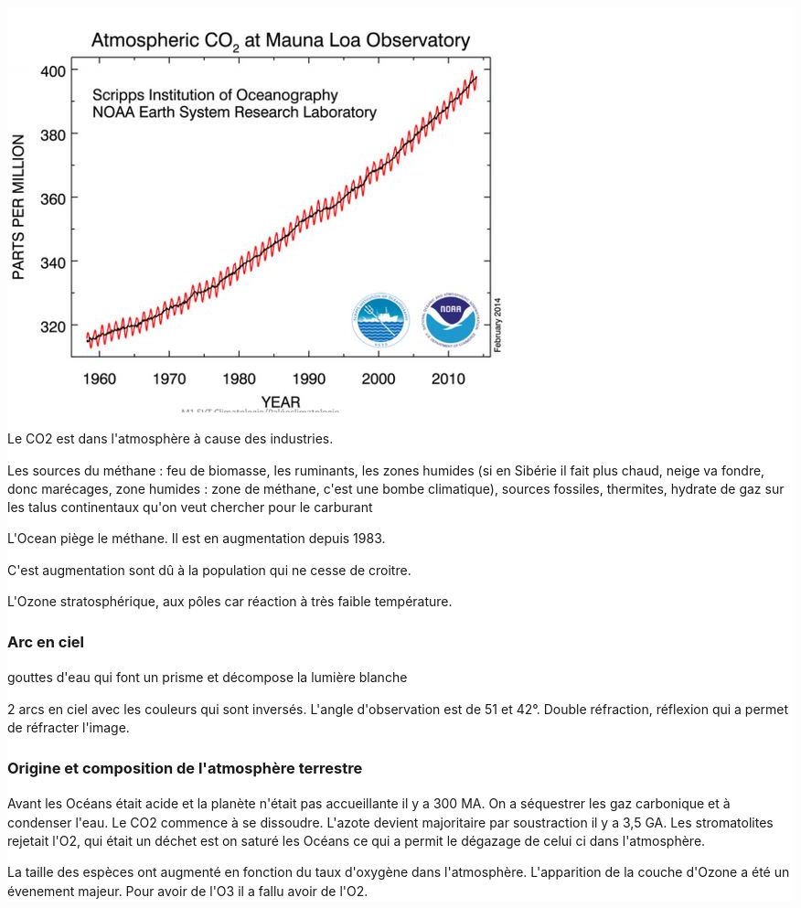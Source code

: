 ![Augmentation du CO2](Images/co2.JPG)

Le CO2 est dans l'atmosphère à cause des industries.

Les sources du méthane : feu de biomasse, les ruminants, les zones humides (si en Sibérie il fait plus chaud, neige va fondre, donc marécages, zone humides : zone de méthane, c'est une bombe climatique), sources fossiles, thermites, hydrate de gaz sur les talus continentaux qu'on veut chercher pour le carburant

L'Ocean piège le méthane.  Il est en augmentation depuis 1983. 

C'est augmentation sont dû à la population qui ne cesse de croitre.

L'Ozone stratosphérique, aux pôles car réaction à très faible température.

### Arc en ciel

gouttes d'eau qui font un prisme et décompose la lumière blanche

2 arcs en ciel avec les couleurs qui sont inversés. L'angle d'observation est de 51 et 42°. Double réfraction, réflexion qui a permet de réfracter l'image.

### Origine et composition de l'atmosphère terrestre

Avant les Océans était acide et la planète n'était pas accueillante il y a 300 MA. On a séquestrer les gaz carbonique et à condenser l'eau. Le CO2 commence à se dissoudre. L'azote devient majoritaire par soustraction il y a 3,5 GA. Les stromatolites rejetait l'O2, qui était un déchet est on saturé les Océans ce qui a permit le dégazage de celui ci dans l'atmosphère.

La taille des espèces ont augmenté en fonction du taux d'oxygène dans l'atmosphère. L'apparition de la couche d'Ozone a été un évenement majeur. Pour avoir de l'O3 il a fallu avoir de l'O2.
